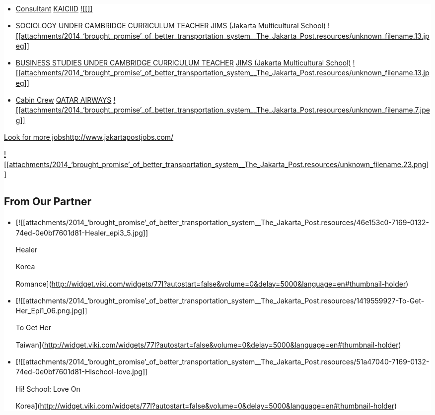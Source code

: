 * [Consultant](http://www.jakartapostjobs.com/job/consultant-1810) [KAICIID](http://www.jakartapostjobs.com/company/kaiciid)
	[![[]]](http://www.jakartapostjobs.com/company/kaiciid)
	
* [SOCIOLOGY UNDER CAMBRIDGE CURRICULUM TEACHER](http://www.jakartapostjobs.com/job/sociology-under-cambridge-curriculum-teacher-1829) [JIMS (Jakarta Multicultural School)](http://www.jakartapostjobs.com/company/jims-jakarta-multicultural-school)
	[![[attachments/2014_‘brought_promise’_of_better_transportation_system__The_Jakarta_Post.resources/unknown_filename.13.jpeg]]](http://www.jakartapostjobs.com/company/jims-jakarta-multicultural-school)
	
* [BUSINESS STUDIES UNDER CAMBRIDGE CURRICULUM TEACHER](http://www.jakartapostjobs.com/job/business-studies-under-cambridge-curriculum-teacher-1828) [JIMS (Jakarta Multicultural School)](http://www.jakartapostjobs.com/company/jims-jakarta-multicultural-school)
	[![[attachments/2014_‘brought_promise’_of_better_transportation_system__The_Jakarta_Post.resources/unknown_filename.13.jpeg]]](http://www.jakartapostjobs.com/company/jims-jakarta-multicultural-school)
	
* [Cabin Crew](http://www.jakartapostjobs.com/job/cabin-crew-2-1818) [QATAR AIRWAYS](http://www.jakartapostjobs.com/company/qatar-airways)
	[![[attachments/2014_‘brought_promise’_of_better_transportation_system__The_Jakarta_Post.resources/unknown_filename.7.jpeg]]](http://www.jakartapostjobs.com/company/qatar-airways)
	

[Look for more jobs](http://www.jakartapostjobs.com/)<http://www.jakartapostjobs.com/>

[![[attachments/2014_‘brought_promise’_of_better_transportation_system__The_Jakarta_Post.resources/unknown_filename.23.png]]](http://www.viki.com/)

## From Our Partner

* [![[attachments/2014_‘brought_promise’_of_better_transportation_system__The_Jakarta_Post.resources/46e153c0-7169-0132-74ed-0e0bf7601d81-Healer_epi3_5.jpg]]
	

	Healer

	Korea

	Romance](http://widget.viki.com/widgets/77l?autostart=false&volume=0&delay=5000&language=en#thumbnail-holder)

* [![[attachments/2014_‘brought_promise’_of_better_transportation_system__The_Jakarta_Post.resources/1419559927-To-Get-Her_Epi1_06.png.jpg]]
	

	To Get Her

	Taiwan](http://widget.viki.com/widgets/77l?autostart=false&volume=0&delay=5000&language=en#thumbnail-holder)

* [![[attachments/2014_‘brought_promise’_of_better_transportation_system__The_Jakarta_Post.resources/51a47040-7169-0132-74ed-0e0bf7601d81-Hischool-love.jpg]]
	

	Hi! School: Love On

	Korea](http://widget.viki.com/widgets/77l?autostart=false&volume=0&delay=5000&language=en#thumbnail-holder)
